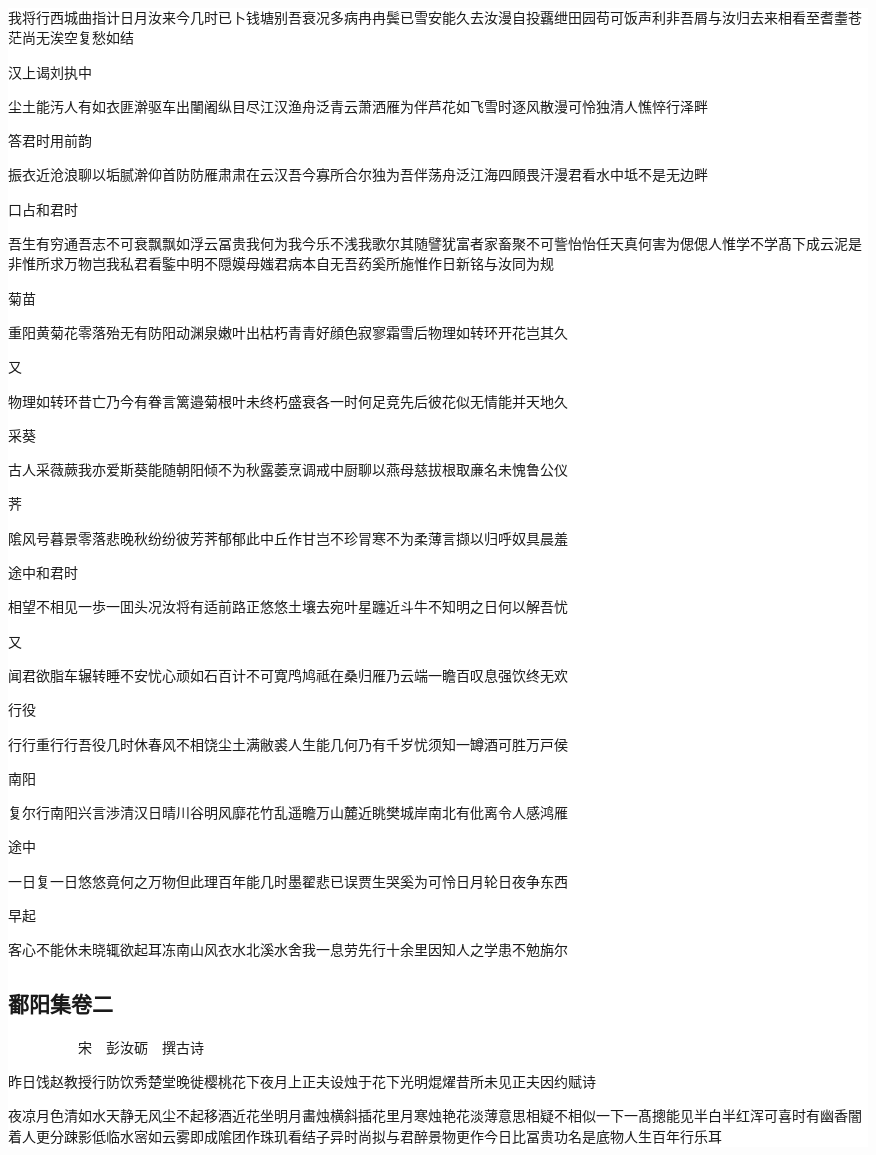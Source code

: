 我将行西城曲指计日月汝来今几时已卜钱塘别吾衰况多病冉冉鬓已雪安能久去汝漫自投覊绁田园苟可饭声利非吾屑与汝归去来相看至耆耋苍茫尚无涘空复愁如结  

汉上谒刘执中  

尘土能汚人有如衣匪澣驱车出闉阇纵目尽江汉渔舟泛青云萧洒雁为伴芦花如飞雪时逐风散漫可怜独清人憔悴行泽畔  

答君时用前韵  

振衣近沧浪聊以垢腻澣仰首防防雁肃肃在云汉吾今寡所合尔独为吾伴荡舟泛江海四頋畏汗漫君看水中坻不是无边畔  

口占和君时  

吾生有穷通吾志不可衰飘飘如浮云冨贵我何为我今乐不浅我歌尔其随譬犹富者家畜聚不可訾怡怡任天真何害为偲偲人惟学不学髙下成云泥是非惟所求万物岂我私君看鍳中明不隠嫫母媸君病本自无吾药奚所施惟作日新铭与汝同为规  

菊苗  

重阳黄菊花零落殆无有防阳动渊泉嫩叶出枯朽青青好顔色寂寥霜雪后物理如转环开花岂其久  

又  

物理如转环昔亡乃今有眷言篱邉菊根叶未终朽盛衰各一时何足竞先后彼花似无情能并天地久  

采葵  

古人采薇蕨我亦爱斯葵能随朝阳倾不为秋露萎烹调戒中厨聊以燕母慈拔根取亷名未愧鲁公仪  

荠  

隂风号暮景零落悲晚秋纷纷彼芳荠郁郁此中丘作甘岂不珍冐寒不为柔薄言撷以归呼奴具晨羞  

途中和君时  

相望不相见一歩一囬头况汝将有适前路正悠悠土壤去宛叶星躔近斗牛不知明之日何以解吾忧  

又  

闻君欲脂车辗转睡不安忧心顽如石百计不可寛鸤鸠祗在桑归雁乃云端一瞻百叹息强饮终无欢  

行役  

行行重行行吾役几时休春风不相饶尘土满敝裘人生能几何乃有千岁忧须知一罇酒可胜万戸侯  

南阳  

复尔行南阳兴言渉清汉日晴川谷明风靡花竹乱遥瞻万山麓近眺樊城岸南北有仳离令人感鸿雁  

途中  

一日复一日悠悠竟何之万物但此理百年能几时墨翟悲已误贾生哭奚为可怜日月轮日夜争东西  

早起  

客心不能休未晓辄欲起耳冻南山风衣水北溪水舍我一息劳先行十余里因知人之学患不勉旃尔  

## 鄱阳集卷二

　　　　　宋　彭汝砺　撰古诗  

昨日饯赵教授行防饮秀楚堂晚徙樱桃花下夜月上正夫设烛于花下光明焜燿昔所未见正夫因约赋诗  

夜凉月色清如水天静无风尘不起移酒近花坐明月畵烛横斜插花里月寒烛艳花淡薄意思相疑不相似一下一髙摠能见半白半红浑可喜时有幽香闇着人更分踈影低临水宻如云雾即成隂团作珠玑看结子异时尚拟与君醉景物更作今日比冨贵功名是底物人生百年行乐耳  
